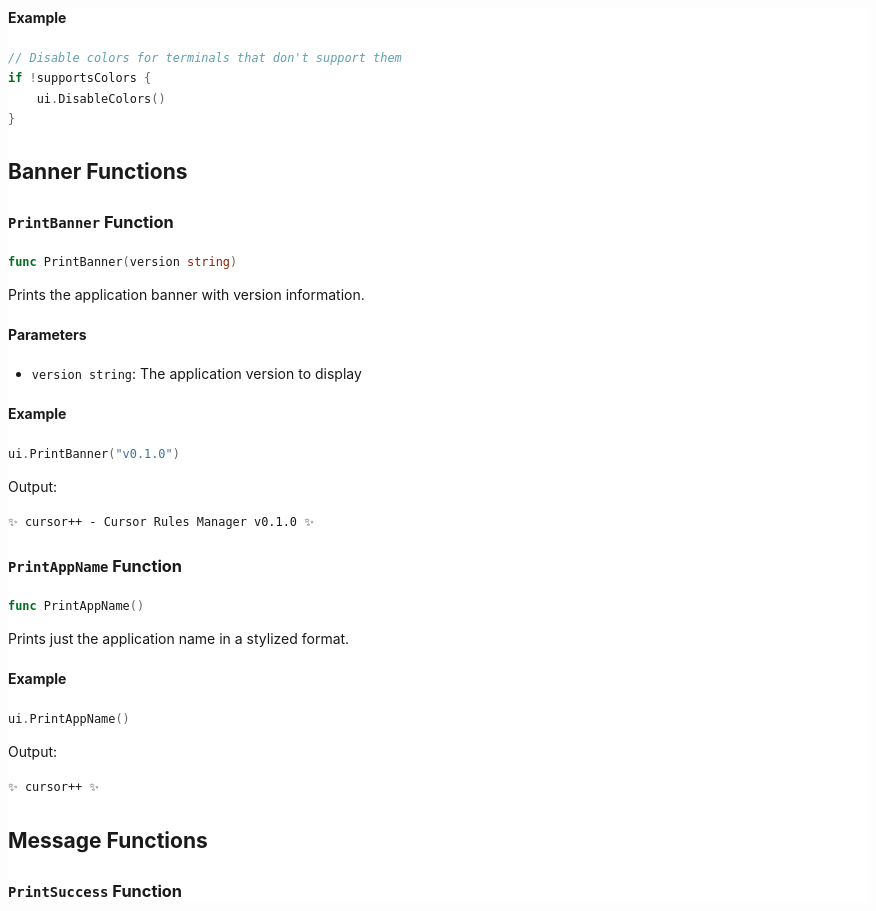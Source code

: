 #### Example

```go
// Disable colors for terminals that don't support them
if !supportsColors {
    ui.DisableColors()
}
```

## Banner Functions

### `PrintBanner` Function

```go
func PrintBanner(version string)
```

Prints the application banner with version information.

#### Parameters

- `version string`: The application version to display

#### Example

```go
ui.PrintBanner("v0.1.0")
```

Output:
```
✨ cursor++ - Cursor Rules Manager v0.1.0 ✨
```

### `PrintAppName` Function

```go
func PrintAppName()
```

Prints just the application name in a stylized format.

#### Example

```go
ui.PrintAppName()
```

Output:
```
✨ cursor++ ✨
```

## Message Functions

### `PrintSuccess` Function

